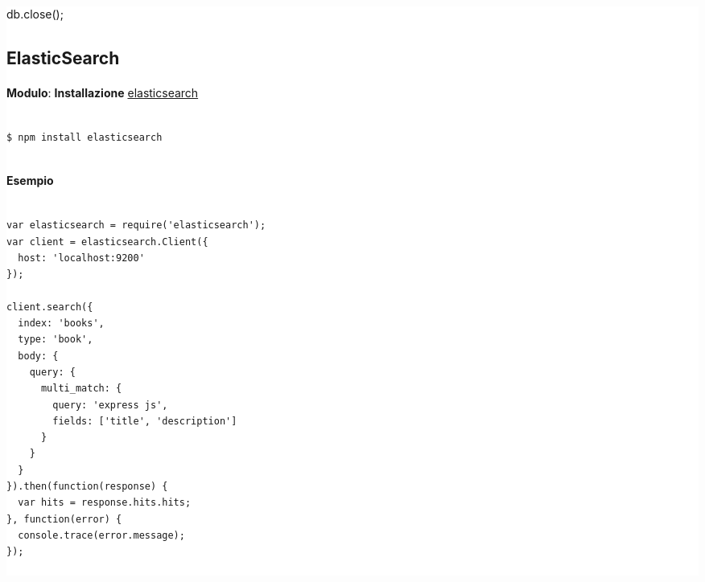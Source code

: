 db.close();
</code>
</pre>

<a name="elasticsearch"></a>

## ElasticSearch

**Modulo**: **Installazione**
[elasticsearch](https://github.com/elastic/elasticsearch-js)


<pre>
<code class="language-sh" translate="no">
$ npm install elasticsearch
</code>
</pre>

**Esempio**

<pre>
<code class="language-javascript" translate="no">
var elasticsearch = require('elasticsearch');
var client = elasticsearch.Client({
  host: 'localhost:9200'
});

client.search({
  index: 'books',
  type: 'book',
  body: {
    query: {
      multi_match: {
        query: 'express js',
        fields: ['title', 'description']
      }
    }
  }
}).then(function(response) {
  var hits = response.hits.hits;
}, function(error) {
  console.trace(error.message);
});
</code>
</pre>
